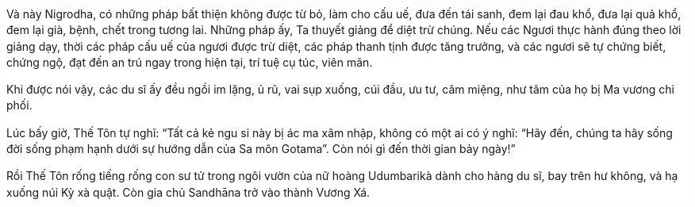 Và này Nigrodha, có những pháp bất thiện không được từ bỏ, làm cho cấu uế, đưa đến tái sanh, đem lại đau khổ, đưa lại quả khổ, đem lại già, bệnh, chết trong tương lai. Những pháp ấy, Ta thuyết giảng để diệt trừ chúng. Nếu các Ngươi thực hành đúng theo lời giảng dạy, thời các pháp cấu uế của ngươi được trừ diệt, các pháp thanh tịnh được tăng trưởng, và các ngươi sẽ tự chứng biết, chứng ngộ, đạt đến an trú ngay trong hiện tại, trí tuệ cụ túc, viên mãn.

Khi được nói vậy, các du sĩ ấy đều ngồi im lặng, ủ rũ, vai sụp xuống, cúi đầu, ưu tư, câm miệng, như tâm của họ bị Ma vương chi phối.

Lúc bấy giờ, Thế Tôn tự nghĩ: “Tất cả kẻ ngu si này bị ác ma xâm nhập, không có một ai có ý nghĩ: “Hãy đến, chúng ta hãy sống đời sống phạm hạnh dưới sự hướng dẫn của Sa môn Gotama”. Còn nói gì đến thời gian bảy ngày!”

Rồi Thế Tôn rống tiếng rống con sư tử trong ngôi vườn của nữ hoàng Udumbarikà dành cho hàng du sĩ, bay trên hư không, và hạ xuống núi Kỳ xà quật. Còn gia chủ Sandhāna trở vào thành Vương Xá.
